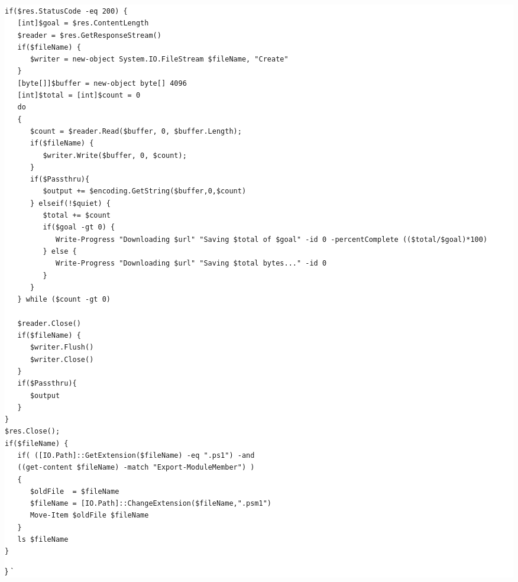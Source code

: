     if($res.StatusCode -eq 200) {
       [int]$goal = $res.ContentLength
       $reader = $res.GetResponseStream()
       if($fileName) {
          $writer = new-object System.IO.FileStream $fileName, "Create"
       }
       [byte[]]$buffer = new-object byte[] 4096
       [int]$total = [int]$count = 0
       do
       {
          $count = $reader.Read($buffer, 0, $buffer.Length);
          if($fileName) {
             $writer.Write($buffer, 0, $count);
          } 
          if($Passthru){
             $output += $encoding.GetString($buffer,0,$count)
          } elseif(!$quiet) {
             $total += $count
             if($goal -gt 0) {
                Write-Progress "Downloading $url" "Saving $total of $goal" -id 0 -percentComplete (($total/$goal)*100)
             } else {
                Write-Progress "Downloading $url" "Saving $total bytes..." -id 0
             }
          }
       } while ($count -gt 0)
       
       $reader.Close()
       if($fileName) {
          $writer.Flush()
          $writer.Close()
       }
       if($Passthru){
          $output
       }
    }
    $res.Close(); 
    if($fileName) {
       if( ([IO.Path]::GetExtension($fileName) -eq ".ps1") -and 
       ((get-content $fileName) -match "Export-ModuleMember") )
       { 
          $oldFile  = $fileName
          $fileName = [IO.Path]::ChangeExtension($fileName,".psm1")
          Move-Item $oldFile $fileName
       }
       ls $fileName
    }
 }
`


